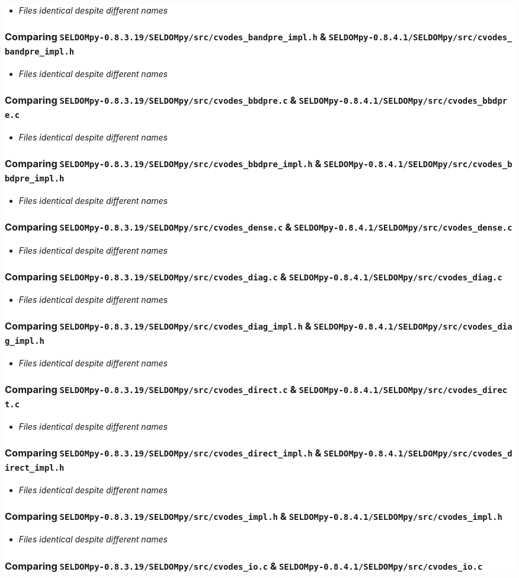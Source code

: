  * *Files identical despite different names*

### Comparing `SELDOMpy-0.8.3.19/SELDOMpy/src/cvodes_bandpre_impl.h` & `SELDOMpy-0.8.4.1/SELDOMpy/src/cvodes_bandpre_impl.h`

 * *Files identical despite different names*

### Comparing `SELDOMpy-0.8.3.19/SELDOMpy/src/cvodes_bbdpre.c` & `SELDOMpy-0.8.4.1/SELDOMpy/src/cvodes_bbdpre.c`

 * *Files identical despite different names*

### Comparing `SELDOMpy-0.8.3.19/SELDOMpy/src/cvodes_bbdpre_impl.h` & `SELDOMpy-0.8.4.1/SELDOMpy/src/cvodes_bbdpre_impl.h`

 * *Files identical despite different names*

### Comparing `SELDOMpy-0.8.3.19/SELDOMpy/src/cvodes_dense.c` & `SELDOMpy-0.8.4.1/SELDOMpy/src/cvodes_dense.c`

 * *Files identical despite different names*

### Comparing `SELDOMpy-0.8.3.19/SELDOMpy/src/cvodes_diag.c` & `SELDOMpy-0.8.4.1/SELDOMpy/src/cvodes_diag.c`

 * *Files identical despite different names*

### Comparing `SELDOMpy-0.8.3.19/SELDOMpy/src/cvodes_diag_impl.h` & `SELDOMpy-0.8.4.1/SELDOMpy/src/cvodes_diag_impl.h`

 * *Files identical despite different names*

### Comparing `SELDOMpy-0.8.3.19/SELDOMpy/src/cvodes_direct.c` & `SELDOMpy-0.8.4.1/SELDOMpy/src/cvodes_direct.c`

 * *Files identical despite different names*

### Comparing `SELDOMpy-0.8.3.19/SELDOMpy/src/cvodes_direct_impl.h` & `SELDOMpy-0.8.4.1/SELDOMpy/src/cvodes_direct_impl.h`

 * *Files identical despite different names*

### Comparing `SELDOMpy-0.8.3.19/SELDOMpy/src/cvodes_impl.h` & `SELDOMpy-0.8.4.1/SELDOMpy/src/cvodes_impl.h`

 * *Files identical despite different names*

### Comparing `SELDOMpy-0.8.3.19/SELDOMpy/src/cvodes_io.c` & `SELDOMpy-0.8.4.1/SELDOMpy/src/cvodes_io.c`
